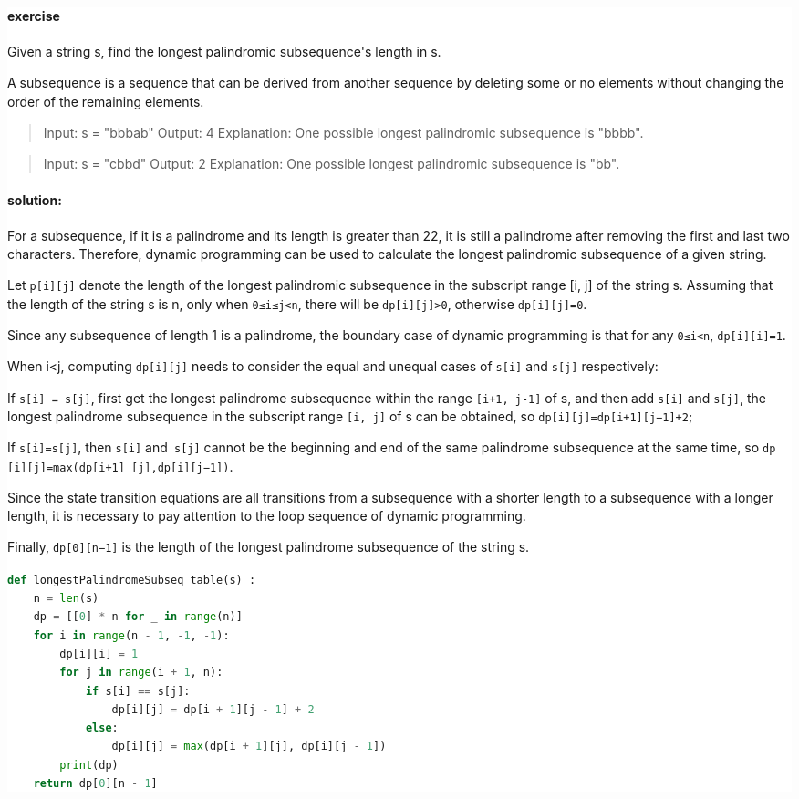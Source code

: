 #### exercise
Given a string s, find the longest palindromic subsequence's length in s.

A subsequence is a sequence that can be derived from another sequence by deleting some or no elements without changing the order of the remaining elements.
> Input: s = "bbbab"
Output: 4
Explanation: One possible longest palindromic subsequence is "bbbb".

> Input: s = "cbbd"
Output: 2
Explanation: One possible longest palindromic subsequence is "bb".

#### solution:
For a subsequence, if it is a palindrome and its length is greater than 22, it is still a palindrome after removing the first and last two characters. Therefore, dynamic programming can be used to calculate the longest palindromic subsequence of a given string.

Let ```p[i][j]``` denote the length of the longest palindromic subsequence in the subscript range [i, j] of the string s. Assuming that the length of the string s is n, only when ```0≤i≤j<n```, there will be ```dp[i][j]>0```, otherwise ```dp[i][j]=0```.

Since any subsequence of length 1 is a palindrome, the boundary case of dynamic programming is that for any ```0≤i<n```, ```dp[i][i]=1```.

When i<j, computing ```dp[i][j]``` needs to consider the equal and unequal cases of ```s[i]``` and ```s[j]``` respectively:

If ```s[i] = s[j]```, first get the longest palindrome subsequence within the range ```[i+1, j-1]``` of s, and then add ```s[i]``` and ```s[j]```, the longest palindrome subsequence in the subscript range ```[i, j]``` of s can be obtained, so ```dp[i][j]=dp[i+1][j−1]+2```;

If ```s[i]=s[j]```, then ```s[i]``` and``` s[j]``` cannot be the beginning and end of the same palindrome subsequence at the same time, so ```dp[i][j]=max(dp[i+1] [j],dp[i][j−1])```.

Since the state transition equations are all transitions from a subsequence with a shorter length to a subsequence with a longer length, it is necessary to pay attention to the loop sequence of dynamic programming.

Finally, ```dp[0][n−1]``` is the length of the longest palindrome subsequence of the string s.

```python
def longestPalindromeSubseq_table(s) :
    n = len(s)
    dp = [[0] * n for _ in range(n)]
    for i in range(n - 1, -1, -1):
        dp[i][i] = 1
        for j in range(i + 1, n):
            if s[i] == s[j]:
                dp[i][j] = dp[i + 1][j - 1] + 2
            else:
                dp[i][j] = max(dp[i + 1][j], dp[i][j - 1])
        print(dp)
    return dp[0][n - 1]

```
